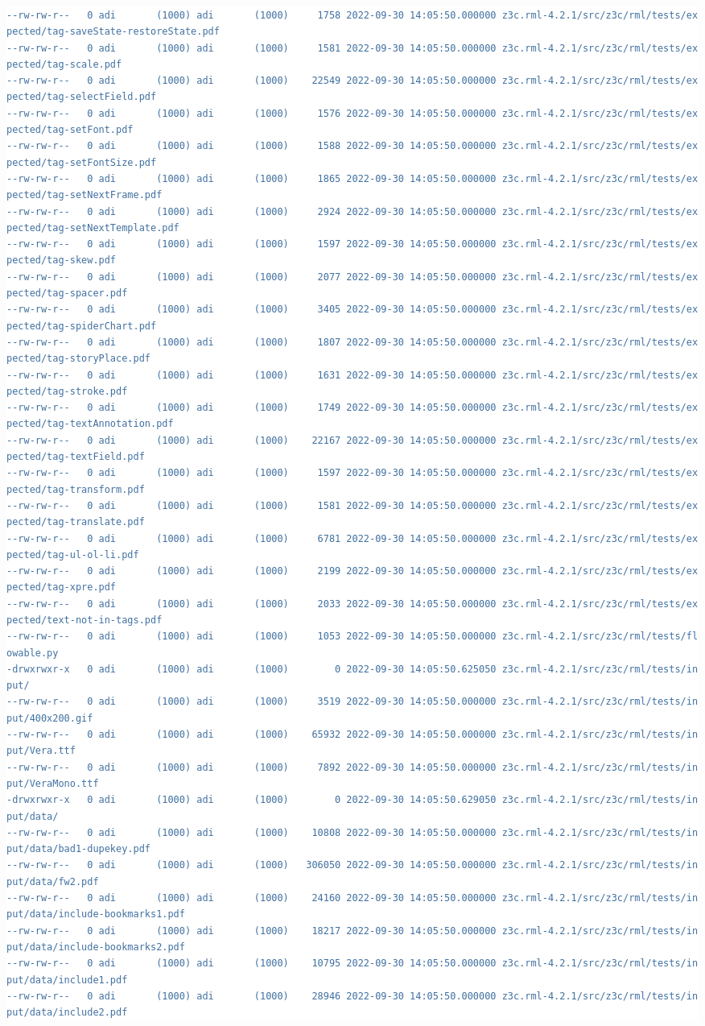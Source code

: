 ```diff
--rw-rw-r--   0 adi       (1000) adi       (1000)     1758 2022-09-30 14:05:50.000000 z3c.rml-4.2.1/src/z3c/rml/tests/expected/tag-saveState-restoreState.pdf
--rw-rw-r--   0 adi       (1000) adi       (1000)     1581 2022-09-30 14:05:50.000000 z3c.rml-4.2.1/src/z3c/rml/tests/expected/tag-scale.pdf
--rw-rw-r--   0 adi       (1000) adi       (1000)    22549 2022-09-30 14:05:50.000000 z3c.rml-4.2.1/src/z3c/rml/tests/expected/tag-selectField.pdf
--rw-rw-r--   0 adi       (1000) adi       (1000)     1576 2022-09-30 14:05:50.000000 z3c.rml-4.2.1/src/z3c/rml/tests/expected/tag-setFont.pdf
--rw-rw-r--   0 adi       (1000) adi       (1000)     1588 2022-09-30 14:05:50.000000 z3c.rml-4.2.1/src/z3c/rml/tests/expected/tag-setFontSize.pdf
--rw-rw-r--   0 adi       (1000) adi       (1000)     1865 2022-09-30 14:05:50.000000 z3c.rml-4.2.1/src/z3c/rml/tests/expected/tag-setNextFrame.pdf
--rw-rw-r--   0 adi       (1000) adi       (1000)     2924 2022-09-30 14:05:50.000000 z3c.rml-4.2.1/src/z3c/rml/tests/expected/tag-setNextTemplate.pdf
--rw-rw-r--   0 adi       (1000) adi       (1000)     1597 2022-09-30 14:05:50.000000 z3c.rml-4.2.1/src/z3c/rml/tests/expected/tag-skew.pdf
--rw-rw-r--   0 adi       (1000) adi       (1000)     2077 2022-09-30 14:05:50.000000 z3c.rml-4.2.1/src/z3c/rml/tests/expected/tag-spacer.pdf
--rw-rw-r--   0 adi       (1000) adi       (1000)     3405 2022-09-30 14:05:50.000000 z3c.rml-4.2.1/src/z3c/rml/tests/expected/tag-spiderChart.pdf
--rw-rw-r--   0 adi       (1000) adi       (1000)     1807 2022-09-30 14:05:50.000000 z3c.rml-4.2.1/src/z3c/rml/tests/expected/tag-storyPlace.pdf
--rw-rw-r--   0 adi       (1000) adi       (1000)     1631 2022-09-30 14:05:50.000000 z3c.rml-4.2.1/src/z3c/rml/tests/expected/tag-stroke.pdf
--rw-rw-r--   0 adi       (1000) adi       (1000)     1749 2022-09-30 14:05:50.000000 z3c.rml-4.2.1/src/z3c/rml/tests/expected/tag-textAnnotation.pdf
--rw-rw-r--   0 adi       (1000) adi       (1000)    22167 2022-09-30 14:05:50.000000 z3c.rml-4.2.1/src/z3c/rml/tests/expected/tag-textField.pdf
--rw-rw-r--   0 adi       (1000) adi       (1000)     1597 2022-09-30 14:05:50.000000 z3c.rml-4.2.1/src/z3c/rml/tests/expected/tag-transform.pdf
--rw-rw-r--   0 adi       (1000) adi       (1000)     1581 2022-09-30 14:05:50.000000 z3c.rml-4.2.1/src/z3c/rml/tests/expected/tag-translate.pdf
--rw-rw-r--   0 adi       (1000) adi       (1000)     6781 2022-09-30 14:05:50.000000 z3c.rml-4.2.1/src/z3c/rml/tests/expected/tag-ul-ol-li.pdf
--rw-rw-r--   0 adi       (1000) adi       (1000)     2199 2022-09-30 14:05:50.000000 z3c.rml-4.2.1/src/z3c/rml/tests/expected/tag-xpre.pdf
--rw-rw-r--   0 adi       (1000) adi       (1000)     2033 2022-09-30 14:05:50.000000 z3c.rml-4.2.1/src/z3c/rml/tests/expected/text-not-in-tags.pdf
--rw-rw-r--   0 adi       (1000) adi       (1000)     1053 2022-09-30 14:05:50.000000 z3c.rml-4.2.1/src/z3c/rml/tests/flowable.py
-drwxrwxr-x   0 adi       (1000) adi       (1000)        0 2022-09-30 14:05:50.625050 z3c.rml-4.2.1/src/z3c/rml/tests/input/
--rw-rw-r--   0 adi       (1000) adi       (1000)     3519 2022-09-30 14:05:50.000000 z3c.rml-4.2.1/src/z3c/rml/tests/input/400x200.gif
--rw-rw-r--   0 adi       (1000) adi       (1000)    65932 2022-09-30 14:05:50.000000 z3c.rml-4.2.1/src/z3c/rml/tests/input/Vera.ttf
--rw-rw-r--   0 adi       (1000) adi       (1000)     7892 2022-09-30 14:05:50.000000 z3c.rml-4.2.1/src/z3c/rml/tests/input/VeraMono.ttf
-drwxrwxr-x   0 adi       (1000) adi       (1000)        0 2022-09-30 14:05:50.629050 z3c.rml-4.2.1/src/z3c/rml/tests/input/data/
--rw-rw-r--   0 adi       (1000) adi       (1000)    10808 2022-09-30 14:05:50.000000 z3c.rml-4.2.1/src/z3c/rml/tests/input/data/bad1-dupekey.pdf
--rw-rw-r--   0 adi       (1000) adi       (1000)   306050 2022-09-30 14:05:50.000000 z3c.rml-4.2.1/src/z3c/rml/tests/input/data/fw2.pdf
--rw-rw-r--   0 adi       (1000) adi       (1000)    24160 2022-09-30 14:05:50.000000 z3c.rml-4.2.1/src/z3c/rml/tests/input/data/include-bookmarks1.pdf
--rw-rw-r--   0 adi       (1000) adi       (1000)    18217 2022-09-30 14:05:50.000000 z3c.rml-4.2.1/src/z3c/rml/tests/input/data/include-bookmarks2.pdf
--rw-rw-r--   0 adi       (1000) adi       (1000)    10795 2022-09-30 14:05:50.000000 z3c.rml-4.2.1/src/z3c/rml/tests/input/data/include1.pdf
--rw-rw-r--   0 adi       (1000) adi       (1000)    28946 2022-09-30 14:05:50.000000 z3c.rml-4.2.1/src/z3c/rml/tests/input/data/include2.pdf
```